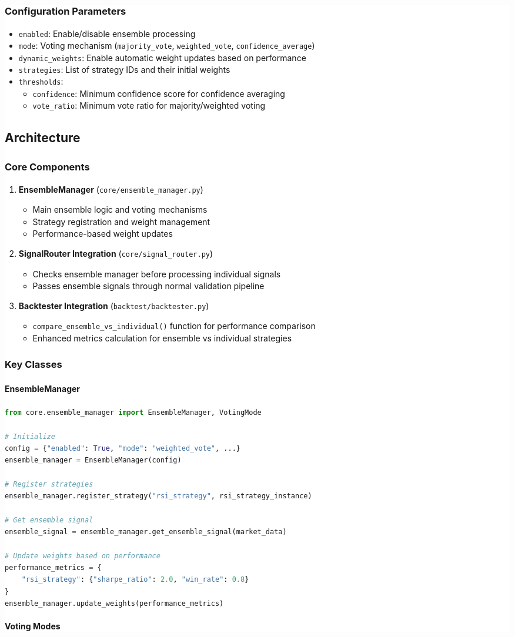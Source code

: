 ### Configuration Parameters

- `enabled`: Enable/disable ensemble processing
- `mode`: Voting mechanism (`majority_vote`, `weighted_vote`, `confidence_average`)
- `dynamic_weights`: Enable automatic weight updates based on performance
- `strategies`: List of strategy IDs and their initial weights
- `thresholds`:
  - `confidence`: Minimum confidence score for confidence averaging
  - `vote_ratio`: Minimum vote ratio for majority/weighted voting

## Architecture

### Core Components

1. **EnsembleManager** (`core/ensemble_manager.py`)
   - Main ensemble logic and voting mechanisms
   - Strategy registration and weight management
   - Performance-based weight updates

2. **SignalRouter Integration** (`core/signal_router.py`)
   - Checks ensemble manager before processing individual signals
   - Passes ensemble signals through normal validation pipeline

3. **Backtester Integration** (`backtest/backtester.py`)
   - `compare_ensemble_vs_individual()` function for performance comparison
   - Enhanced metrics calculation for ensemble vs individual strategies

### Key Classes

#### EnsembleManager

```python
from core.ensemble_manager import EnsembleManager, VotingMode

# Initialize
config = {"enabled": True, "mode": "weighted_vote", ...}
ensemble_manager = EnsembleManager(config)

# Register strategies
ensemble_manager.register_strategy("rsi_strategy", rsi_strategy_instance)

# Get ensemble signal
ensemble_signal = ensemble_manager.get_ensemble_signal(market_data)

# Update weights based on performance
performance_metrics = {
    "rsi_strategy": {"sharpe_ratio": 2.0, "win_rate": 0.8}
}
ensemble_manager.update_weights(performance_metrics)
```

#### Voting Modes
